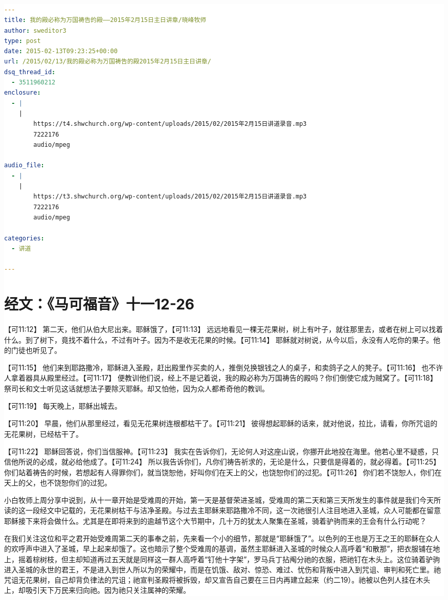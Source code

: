 ```yaml
---
title: 我的殿必称为万国祷告的殿——2015年2月15日主日讲章/晓峰牧师
author: sweditor3
type: post
date: 2015-02-13T09:23:25+00:00
url: /2015/02/13/我的殿必称为万国祷告的殿2015年2月15日主日讲章/
dsq_thread_id:
  - 3511960212
enclosure:
  - |
    |
        https://t4.shwchurch.org/wp-content/uploads/2015/02/2015年2月15日讲道录音.mp3
        7222176
        audio/mpeg
        
audio_file:
  - |
    |
        https://t3.shwchurch.org/wp-content/uploads/2015/02/2015年2月15日讲道录音.mp3
        7222176
        audio/mpeg
        
categories:
  - 讲道

---
```

<audio class="wp-audio-shortcode" id="audio-12191-109" preload="none" style="width: 100%;" controls="controls"><source type="audio/mpeg" src="http://t5.shwchurch.org/wp-content/uploads/2015/02/2015年2月15日讲道录音.mp3?_=109" /><http://t5.shwchurch.org/wp-content/uploads/2015/02/2015年2月15日讲道录音.mp3></audio> 

# 经文：《马可福音》十一12-26

【可11:12】 第二天，他们从伯大尼出来。耶稣饿了，【可11:13】 远远地看见一棵无花果树，树上有叶子，就往那里去，或者在树上可以找着什么。到了树下，竟找不着什么，不过有叶子。因为不是收无花果的时候。【可11:14】 耶稣就对树说，从今以后，永没有人吃你的果子。他的门徒也听见了。
  
【可11:15】 他们来到耶路撒冷，耶稣进入圣殿，赶出殿里作买卖的人，推倒兑换银钱之人的桌子，和卖鸽子之人的凳子。【可11:16】 也不许人拿着器具从殿里经过。【可11:17】 便教训他们说，经上不是记着说，我的殿必称为万国祷告的殿吗？你们倒使它成为贼窝了。【可11:18】 祭司长和文士听见这话就想法子要除灭耶稣。却又怕他，因为众人都希奇他的教训。
  
【可11:19】 每天晚上，耶稣出城去。
  
【可11:20】 早晨，他们从那里经过，看见无花果树连根都枯干了。【可11:21】 彼得想起耶稣的话来，就对他说，拉比，请看，你所咒诅的无花果树，已经枯干了。
  
【可11:22】 耶稣回答说，你们当信服神。【可11:23】 我实在告诉你们，无论何人对这座山说，你挪开此地投在海里。他若心里不疑惑，只信他所说的必成，就必给他成了。【可11:24】 所以我告诉你们，凡你们祷告祈求的，无论是什么，只要信是得着的，就必得着。【可11:25】 你们站着祷告的时候，若想起有人得罪你们，就当饶恕他，好叫你们在天上的父，也饶恕你们的过犯。【可11:26】 你们若不饶恕人，你们在天上的父，也不饶恕你们的过犯。

小白牧师上周分享中说到，从十一章开始是受难周的开始，第一天是基督荣进圣城，受难周的第二天和第三天所发生的事件就是我们今天所读的这一段经文中记载的，无花果树枯干与洁净圣殿。与过去主耶稣来耶路撒冷不同，这一次祂很引人注目地进入圣城，众人可能都在留意耶稣接下来将会做什么。尤其是在即将来到的逾越节这个大节期中，几十万的犹太人聚集在圣城，骑着驴驹而来的王会有什么行动呢？

在我们关注这位和平之君开始受难周第二天的事奉之前，先来看一个小的细节，那就是“耶稣饿了”。以色列的王也是万王之王的耶稣在众人的欢呼声中进入了圣城，早上起来却饿了。这也暗示了整个受难周的基调，虽然主耶稣进入圣城的时候众人高呼着“和散那”，把衣服铺在地上，摇着棕树枝，但主却知道再过五天就是同样这一群人高呼着“钉他十字架”，罗马兵丁拈阄分祂的衣服，把祂钉在木头上。这位骑着驴驹进入圣城的永世的君王，不是进入到世人所以为的荣耀中，而是在饥饿、敌对、惊恐、难过、忧伤和背叛中进入到咒诅、审判和死亡里。祂咒诅无花果树，自己却背负律法的咒诅；祂宣判圣殿将被拆毁，却又宣告自己要在三日内再建立起来（约二19）。祂被以色列人挂在木头上，却吸引天下万民来归向祂。因为祂只关注属神的荣耀。
